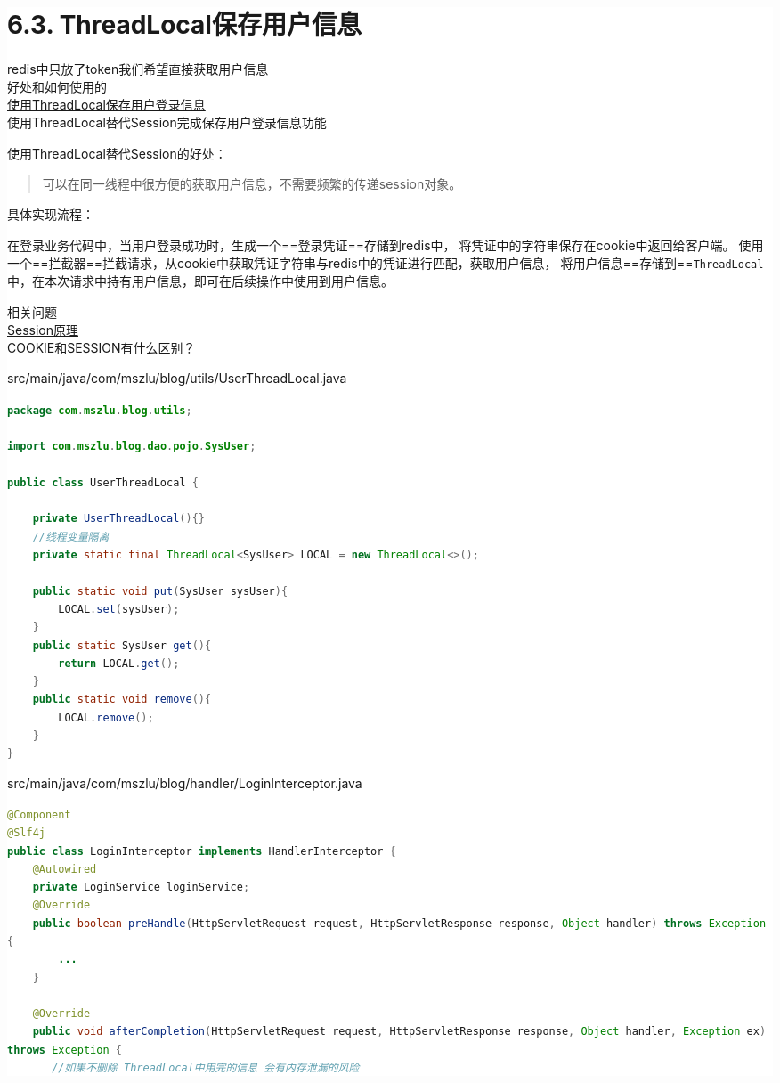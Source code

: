 

# 6.3. ThreadLocal保存用户信息

redis中只放了token我们希望直接获取用户信息  
好处和如何使用的  
[使用ThreadLocal保存用户登录信息](https://blog.csdn.net/qq_42804736/article/details/115064701)  
使用ThreadLocal替代Session完成保存用户登录信息功能

使用ThreadLocal替代Session的好处：

>   可以在同一线程中很方便的获取用户信息，不需要频繁的传递session对象。

具体实现流程：

   在登录业务代码中，当用户登录成功时，生成一个==登录凭证==存储到redis中，
   将凭证中的字符串保存在cookie中返回给客户端。
   使用一个==拦截器==拦截请求，从cookie中获取凭证字符串与redis中的凭证进行匹配，获取用户信息，
   将用户信息==存储到==`ThreadLocal`中，在本次请求中持有用户信息，即可在后续操作中使用到用户信息。

相关问题  
[Session原理](https://blog.csdn.net/weixin_42217767/article/details/92760353)  
[COOKIE和SESSION有什么区别？](https://www.zhihu.com/question/19786827)

src/main/java/com/mszlu/blog/utils/UserThreadLocal.java

```java
package com.mszlu.blog.utils;

import com.mszlu.blog.dao.pojo.SysUser;

public class UserThreadLocal {

    private UserThreadLocal(){}
    //线程变量隔离
    private static final ThreadLocal<SysUser> LOCAL = new ThreadLocal<>();

    public static void put(SysUser sysUser){
        LOCAL.set(sysUser);
    }
    public static SysUser get(){
        return LOCAL.get();
    }
    public static void remove(){
        LOCAL.remove();
    }
}

```

src/main/java/com/mszlu/blog/handler/LoginInterceptor.java

```java
@Component
@Slf4j
public class LoginInterceptor implements HandlerInterceptor {
    @Autowired
    private LoginService loginService;
    @Override
    public boolean preHandle(HttpServletRequest request, HttpServletResponse response, Object handler) throws Exception {
        ...
    }

    @Override
    public void afterCompletion(HttpServletRequest request, HttpServletResponse response, Object handler, Exception ex) throws Exception {
       //如果不删除 ThreadLocal中用完的信息 会有内存泄漏的风险
```